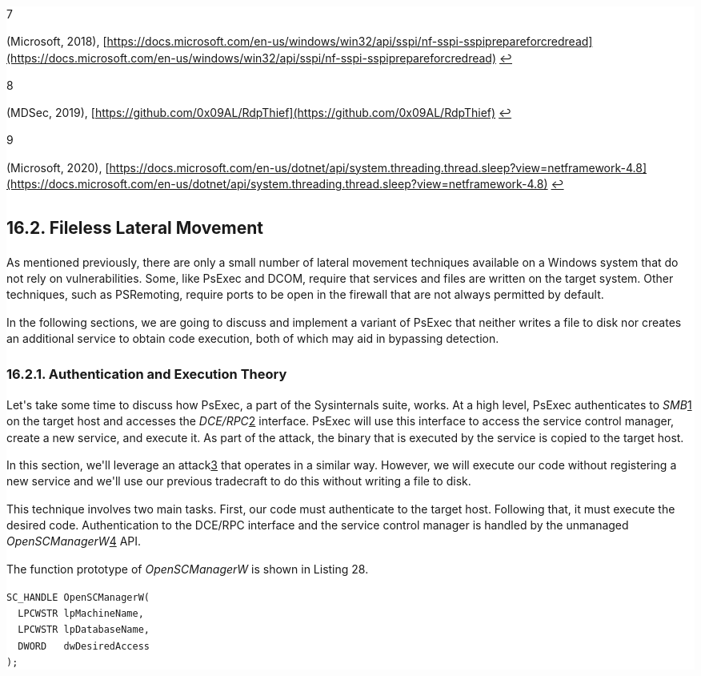 7

(Microsoft, 2018), [https://docs.microsoft.com/en-us/windows/win32/api/sspi/nf-sspi-sspiprepareforcredread](https://docs.microsoft.com/en-us/windows/win32/api/sspi/nf-sspi-sspiprepareforcredread) [↩︎](https://portal.offsec.com/courses/pen-200-44065/learning/vulnerability-scanning-48659/wrapping-up-48703/wrapping-up-48710#fnref-local_id_5383-7)

8

(MDSec, 2019), [https://github.com/0x09AL/RdpThief](https://github.com/0x09AL/RdpThief) [↩︎](https://portal.offsec.com/courses/pen-200-44065/learning/vulnerability-scanning-48659/wrapping-up-48703/wrapping-up-48710#fnref-local_id_5383-8)

9

(Microsoft, 2020), [https://docs.microsoft.com/en-us/dotnet/api/system.threading.thread.sleep?view=netframework-4.8](https://docs.microsoft.com/en-us/dotnet/api/system.threading.thread.sleep?view=netframework-4.8) [↩︎](https://portal.offsec.com/courses/pen-200-44065/learning/vulnerability-scanning-48659/wrapping-up-48703/wrapping-up-48710#fnref-local_id_5383-9)

## 16.2. Fileless Lateral Movement

As mentioned previously, there are only a small number of lateral movement techniques available on a Windows system that do not rely on vulnerabilities. Some, like PsExec and DCOM, require that services and files are written on the target system. Other techniques, such as PSRemoting, require ports to be open in the firewall that are not always permitted by default.

In the following sections, we are going to discuss and implement a variant of PsExec that neither writes a file to disk nor creates an additional service to obtain code execution, both of which may aid in bypassing detection.

### 16.2.1. Authentication and Execution Theory

Let's take some time to discuss how PsExec, a part of the Sysinternals suite, works. At a high level, PsExec authenticates to _SMB_[1](https://portal.offsec.com/courses/pen-200-44065/learning/vulnerability-scanning-48659/wrapping-up-48703/wrapping-up-48710#fn-local_id_5385-1) on the target host and accesses the _DCE/RPC_[2](https://portal.offsec.com/courses/pen-200-44065/learning/vulnerability-scanning-48659/wrapping-up-48703/wrapping-up-48710#fn-local_id_5385-2) interface. PsExec will use this interface to access the service control manager, create a new service, and execute it. As part of the attack, the binary that is executed by the service is copied to the target host.

In this section, we'll leverage an attack[3](https://portal.offsec.com/courses/pen-200-44065/learning/vulnerability-scanning-48659/wrapping-up-48703/wrapping-up-48710#fn-local_id_5385-3) that operates in a similar way. However, we will execute our code without registering a new service and we'll use our previous tradecraft to do this without writing a file to disk.

This technique involves two main tasks. First, our code must authenticate to the target host. Following that, it must execute the desired code. Authentication to the DCE/RPC interface and the service control manager is handled by the unmanaged _OpenSCManagerW_[4](https://portal.offsec.com/courses/pen-200-44065/learning/vulnerability-scanning-48659/wrapping-up-48703/wrapping-up-48710#fn-local_id_5385-4) API.

The function prototype of _OpenSCManagerW_ is shown in Listing 28.

```
SC_HANDLE OpenSCManagerW(
  LPCWSTR lpMachineName,
  LPCWSTR lpDatabaseName,
  DWORD   dwDesiredAccess
);
```

